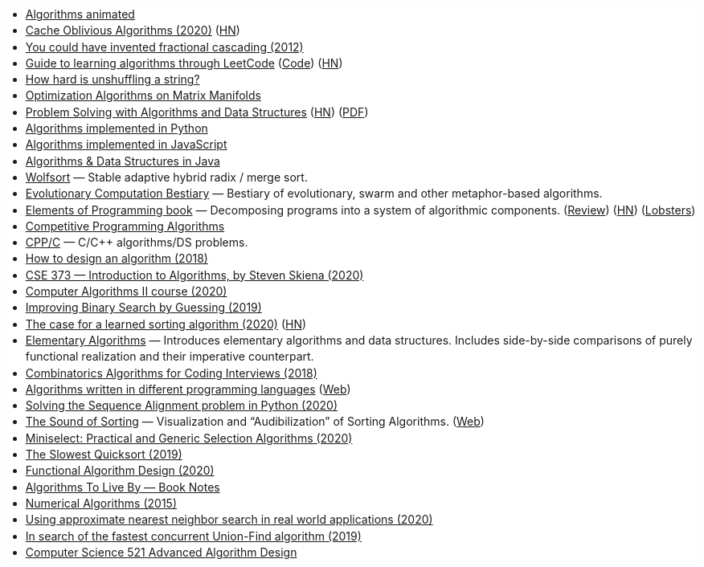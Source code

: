 - [Algorithms animated](https://www.chrislaux.com/)
- [Cache Oblivious Algorithms \(2020\)](https://jiahai-feng.github.io/posts/cache-oblivious-algorithms/) \([HN](https://news.ycombinator.com/item?id=23662434)\)
- [You could have invented fractional cascading \(2012\)](http://blog.ezyang.com/2012/03/you-could-have-invented-fractional-cascading/)
- [Guide to learning algorithms through LeetCode](https://labuladong.gitbook.io/algo-en/) \([Code](https://github.com/labuladong/fucking-algorithm/tree/english)\) \([HN](https://news.ycombinator.com/item?id=24167297)\)
- [How hard is unshuffling a string?](https://cstheory.stackexchange.com/questions/34/how-hard-is-unshuffling-a-string)
- [Optimization Algorithms on Matrix Manifolds](https://sites.uclouvain.be/absil/amsbook/)
- [Problem Solving with Algorithms and Data Structures](https://runestone.academy/runestone/books/published/pythonds/index.html) \([HN](https://news.ycombinator.com/item?id=24287622)\) \([PDF](https://www.cs.auckland.ac.nz/compsci105s1c/resources/ProblemSolvingwithAlgorithmsandDataStructures.pdf)\)
- [Algorithms implemented in Python](https://github.com/TheAlgorithms/Python)
- [Algorithms implemented in JavaScript](https://github.com/TheAlgorithms/Javascript)
- [Algorithms & Data Structures in Java](https://github.com/williamfiset/Algorithms)
- [Wolfsort](https://github.com/scandum/wolfsort) — Stable adaptive hybrid radix / merge sort.
- [Evolutionary Computation Bestiary](https://github.com/fcampelo/EC-Bestiary) — Bestiary of evolutionary, swarm and other metaphor-based algorithms.
- [Elements of Programming book](http://elementsofprogramming.com/) — Decomposing programs into a system of algorithmic components. \([Review](http://www.pathsensitive.com/2020/09/book-review-elements-of-programmnig.html)\) \([HN](https://news.ycombinator.com/item?id=24635947)\) \([Lobsters](https://lobste.rs/s/bqnhbo/book_review_elements_programmnig)\)
- [Competitive Programming Algorithms](https://cp-algorithms.com/)
- [CPP/C](https://github.com/akshitagit/CPP) — C/C++ algorithms/DS problems.
- [How to design an algorithm \(2018\)](https://www.adamconrad.dev/blog/how-to-design-an-algorithm/)
- [CSE 373 — Introduction to Algorithms, by Steven Skiena \(2020\)](https://www.youtube.com/playlist?list=PLOtl7M3yp-DX6ic0HGT0PUX_wiNmkWkXx)
- [Computer Algorithms II course \(2020\)](http://homepages.math.uic.edu/~lreyzin/f20_mcs501/)
- [Improving Binary Search by Guessing \(2019\)](https://notebook.drmaciver.com/posts/2019-04-30-13:03.html)
- [The case for a learned sorting algorithm \(2020\)](https://blog.acolyer.org/2020/10/19/the-case-for-a-learned-sorting-algorithm/) \([HN](https://news.ycombinator.com/item?id=24823611)\)
- [Elementary Algorithms](https://github.com/liuxinyu95/AlgoXY) — Introduces elementary algorithms and data structures. Includes side-by-side comparisons of purely functional realization and their imperative counterpart.
- [Combinatorics Algorithms for Coding Interviews \(2018\)](https://sahandsaba.com/combinatorial-generation-for-coding-interviews-in-python.html)
- [Algorithms written in different programming languages](https://github.com/ZoranPandovski/al-go-rithms) \([Web](https://zoranpandovski.github.io/al-go-rithms/)\)
- [Solving the Sequence Alignment problem in Python \(2020\)](https://johnlekberg.com/blog/2020-10-25-seq-align.html)
- [The Sound of Sorting](https://github.com/bingmann/sound-of-sorting) — Visualization and “Audibilization” of Sorting Algorithms. \([Web](https://panthema.net/2013/sound-of-sorting/)\)
- [Miniselect: Practical and Generic Selection Algorithms \(2020\)](https://danlark.org/2020/11/11/miniselect-practical-and-generic-selection-algorithms/)
- [The Slowest Quicksort \(2019\)](https://chasewilson.dev/blog/slowest-quicksort/)
- [Functional Algorithm Design \(2020\)](https://blog.sigplan.org/2020/11/17/functional-algorithm-design-part-0/)
- [Algorithms To Live By — Book Notes](https://milofultz.com/2020/12/27/atlb-notes)
- [Numerical Algorithms \(2015\)](http://people.csail.mit.edu/jsolomon/share/book/numerical_book.pdf)
- [Using approximate nearest neighbor search in real world applications \(2020\)](https://blog.vespa.ai/using-approximate-nearest-neighbor-search-in-real-world-applications/)
- [In search of the fastest concurrent Union-Find algorithm \(2019\)](https://arxiv.org/pdf/1911.06347.pdf)
- [Computer Science 521 Advanced Algorithm Design](https://www.cs.princeton.edu/courses/archive/fall13/cos521/)
